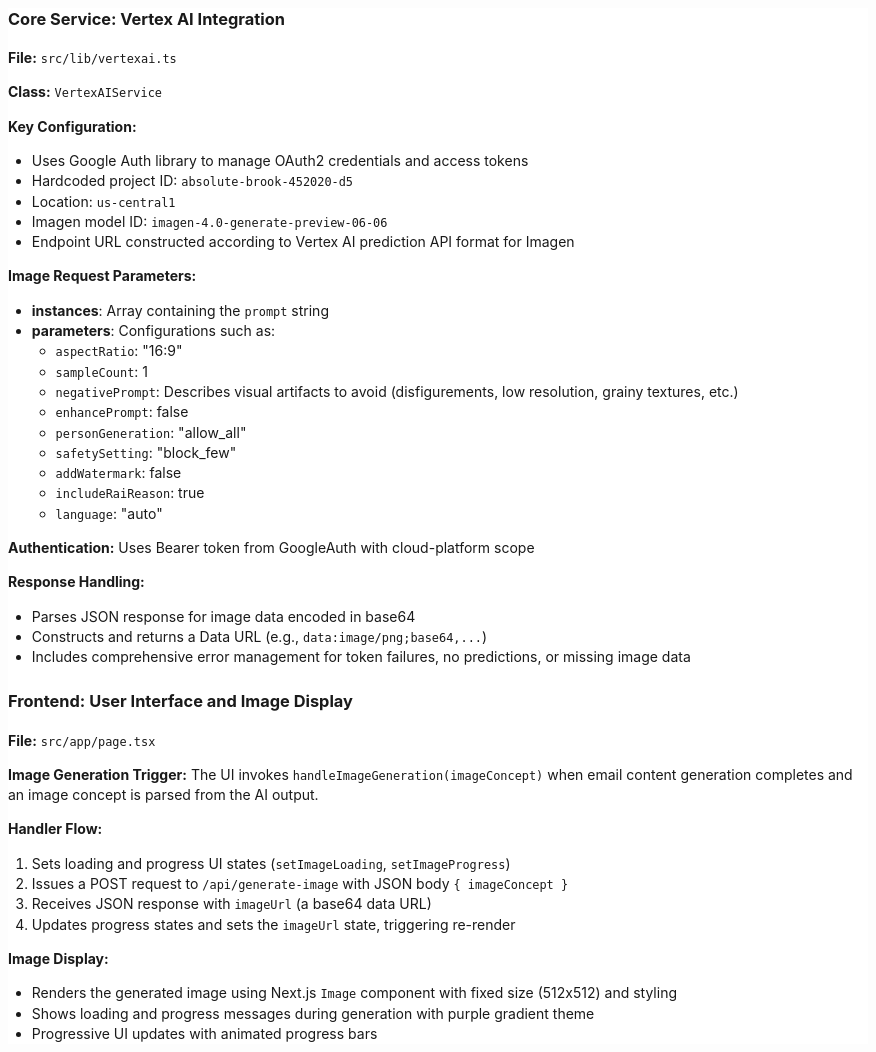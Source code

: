 ### Core Service: Vertex AI Integration

**File:** `src/lib/vertexai.ts`

**Class:** `VertexAIService`

**Key Configuration:**

- Uses Google Auth library to manage OAuth2 credentials and access tokens
- Hardcoded project ID: `absolute-brook-452020-d5`
- Location: `us-central1`
- Imagen model ID: `imagen-4.0-generate-preview-06-06`
- Endpoint URL constructed according to Vertex AI prediction API format for Imagen

**Image Request Parameters:**

- **instances**: Array containing the `prompt` string
- **parameters**: Configurations such as:
  - `aspectRatio`: "16:9"
  - `sampleCount`: 1
  - `negativePrompt`: Describes visual artifacts to avoid (disfigurements, low resolution, grainy textures, etc.)
  - `enhancePrompt`: false
  - `personGeneration`: "allow_all"
  - `safetySetting`: "block_few"
  - `addWatermark`: false
  - `includeRaiReason`: true
  - `language`: "auto"

**Authentication:** Uses Bearer token from GoogleAuth with cloud-platform scope

**Response Handling:**

- Parses JSON response for image data encoded in base64
- Constructs and returns a Data URL (e.g., `data:image/png;base64,...`)
- Includes comprehensive error management for token failures, no predictions, or missing image data

### Frontend: User Interface and Image Display

**File:** `src/app/page.tsx`

**Image Generation Trigger:**
The UI invokes `handleImageGeneration(imageConcept)` when email content generation completes and an image concept is parsed from the AI output.

**Handler Flow:**

1. Sets loading and progress UI states (`setImageLoading`, `setImageProgress`)
2. Issues a POST request to `/api/generate-image` with JSON body `{ imageConcept }`
3. Receives JSON response with `imageUrl` (a base64 data URL)
4. Updates progress states and sets the `imageUrl` state, triggering re-render

**Image Display:**

- Renders the generated image using Next.js `Image` component with fixed size (512x512) and styling
- Shows loading and progress messages during generation with purple gradient theme
- Progressive UI updates with animated progress bars
